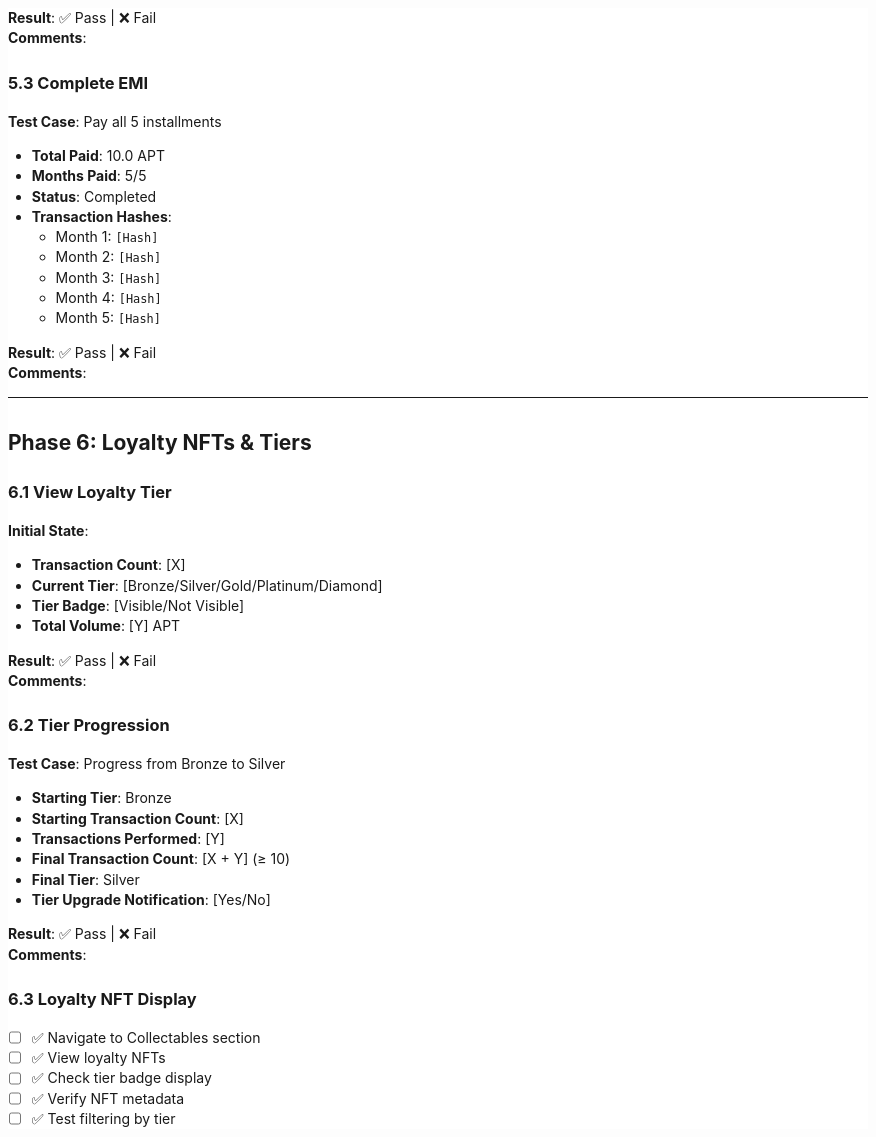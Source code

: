 **Result**: ✅ Pass | ❌ Fail  
**Comments**: 

### 5.3 Complete EMI
**Test Case**: Pay all 5 installments

- **Total Paid**: 10.0 APT
- **Months Paid**: 5/5
- **Status**: Completed
- **Transaction Hashes**: 
  - Month 1: `[Hash]`
  - Month 2: `[Hash]`
  - Month 3: `[Hash]`
  - Month 4: `[Hash]`
  - Month 5: `[Hash]`

**Result**: ✅ Pass | ❌ Fail  
**Comments**: 

---

## Phase 6: Loyalty NFTs & Tiers

### 6.1 View Loyalty Tier
**Initial State**:
- **Transaction Count**: [X]
- **Current Tier**: [Bronze/Silver/Gold/Platinum/Diamond]
- **Tier Badge**: [Visible/Not Visible]
- **Total Volume**: [Y] APT

**Result**: ✅ Pass | ❌ Fail  
**Comments**: 

### 6.2 Tier Progression
**Test Case**: Progress from Bronze to Silver

- **Starting Tier**: Bronze
- **Starting Transaction Count**: [X]
- **Transactions Performed**: [Y]
- **Final Transaction Count**: [X + Y] (≥ 10)
- **Final Tier**: Silver
- **Tier Upgrade Notification**: [Yes/No]

**Result**: ✅ Pass | ❌ Fail  
**Comments**: 

### 6.3 Loyalty NFT Display
- [ ] ✅ Navigate to Collectables section
- [ ] ✅ View loyalty NFTs
- [ ] ✅ Check tier badge display
- [ ] ✅ Verify NFT metadata
- [ ] ✅ Test filtering by tier
